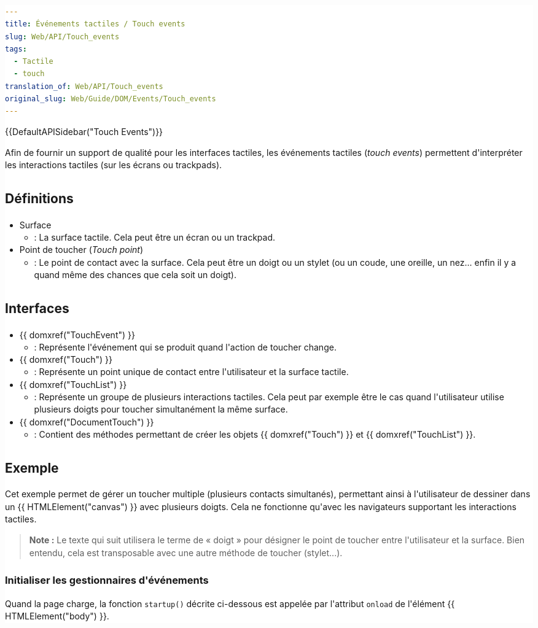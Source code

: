 ```yaml
---
title: Événements tactiles / Touch events
slug: Web/API/Touch_events
tags:
  - Tactile
  - touch
translation_of: Web/API/Touch_events
original_slug: Web/Guide/DOM/Events/Touch_events
---
```

{{DefaultAPISidebar("Touch Events")}}

Afin de fournir un support de qualité pour les interfaces tactiles, les événements tactiles (_touch events_) permettent d'interpréter les interactions tactiles (sur les écrans ou trackpads).

## Définitions

- Surface
  - : La surface tactile. Cela peut être un écran ou un trackpad.
- Point de toucher (_Touch point_)
  - : Le point de contact avec la surface. Cela peut être un doigt ou un stylet (ou un coude, une oreille, un nez... enfin il y a quand même des chances que cela soit un doigt).

## Interfaces

- {{ domxref("TouchEvent") }}
  - : Représente l'événement qui se produit quand l'action de toucher change.
- {{ domxref("Touch") }}
  - : Représente un point unique de contact entre l'utilisateur et la surface tactile.
- {{ domxref("TouchList") }}
  - : Représente un groupe de plusieurs interactions tactiles. Cela peut par exemple être le cas quand l'utilisateur utilise plusieurs doigts pour toucher simultanément la même surface.
- {{ domxref("DocumentTouch") }}
  - : Contient des méthodes permettant de créer les objets  {{ domxref("Touch") }} et {{ domxref("TouchList") }}.

## Exemple

Cet exemple permet de gérer un toucher multiple (plusieurs contacts simultanés), permettant ainsi à l'utilisateur de dessiner dans un {{ HTMLElement("canvas") }} avec plusieurs doigts. Cela ne fonctionne qu'avec les navigateurs supportant les interactions tactiles.

> **Note :** Le texte qui suit utilisera le terme de « doigt » pour désigner le point de toucher entre l'utilisateur et la surface. Bien entendu, cela est transposable avec une autre méthode de toucher (stylet...).

### Initialiser les gestionnaires d'événements

Quand la page charge, la fonction `startup()` décrite ci-dessous est appelée par l'attribut `onload` de l'élément {{ HTMLElement("body") }}.
